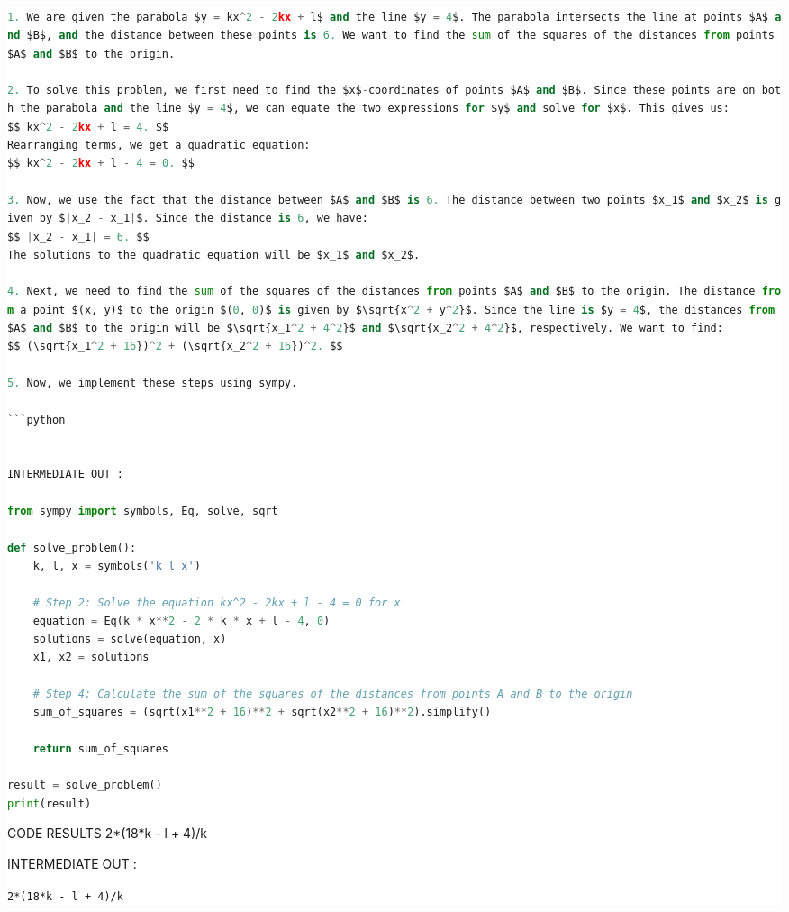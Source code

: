 ```python
1. We are given the parabola $y = kx^2 - 2kx + l$ and the line $y = 4$. The parabola intersects the line at points $A$ and $B$, and the distance between these points is 6. We want to find the sum of the squares of the distances from points $A$ and $B$ to the origin.

2. To solve this problem, we first need to find the $x$-coordinates of points $A$ and $B$. Since these points are on both the parabola and the line $y = 4$, we can equate the two expressions for $y$ and solve for $x$. This gives us:
$$ kx^2 - 2kx + l = 4. $$
Rearranging terms, we get a quadratic equation:
$$ kx^2 - 2kx + l - 4 = 0. $$

3. Now, we use the fact that the distance between $A$ and $B$ is 6. The distance between two points $x_1$ and $x_2$ is given by $|x_2 - x_1|$. Since the distance is 6, we have:
$$ |x_2 - x_1| = 6. $$
The solutions to the quadratic equation will be $x_1$ and $x_2$.

4. Next, we need to find the sum of the squares of the distances from points $A$ and $B$ to the origin. The distance from a point $(x, y)$ to the origin $(0, 0)$ is given by $\sqrt{x^2 + y^2}$. Since the line is $y = 4$, the distances from $A$ and $B$ to the origin will be $\sqrt{x_1^2 + 4^2}$ and $\sqrt{x_2^2 + 4^2}$, respectively. We want to find:
$$ (\sqrt{x_1^2 + 16})^2 + (\sqrt{x_2^2 + 16})^2. $$

5. Now, we implement these steps using sympy.

```python


INTERMEDIATE OUT :

from sympy import symbols, Eq, solve, sqrt

def solve_problem():
    k, l, x = symbols('k l x')

    # Step 2: Solve the equation kx^2 - 2kx + l - 4 = 0 for x
    equation = Eq(k * x**2 - 2 * k * x + l - 4, 0)
    solutions = solve(equation, x)
    x1, x2 = solutions

    # Step 4: Calculate the sum of the squares of the distances from points A and B to the origin
    sum_of_squares = (sqrt(x1**2 + 16)**2 + sqrt(x2**2 + 16)**2).simplify()

    return sum_of_squares

result = solve_problem()
print(result)
```

CODE RESULTS 2*(18*k - l + 4)/k

INTERMEDIATE OUT :
```output
2*(18*k - l + 4)/k
```
